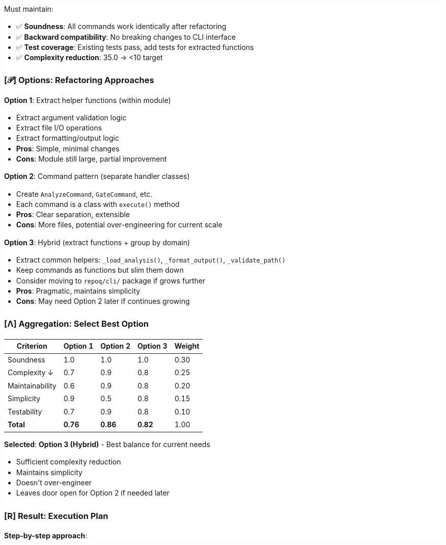 Must maintain:
- ✅ **Soundness**: All commands work identically after refactoring
- ✅ **Backward compatibility**: No breaking changes to CLI interface
- ✅ **Test coverage**: Existing tests pass, add tests for extracted functions
- ✅ **Complexity reduction**: 35.0 → <10 target

### [𝒫] Options: Refactoring Approaches

**Option 1**: Extract helper functions (within module)
- Extract argument validation logic
- Extract file I/O operations
- Extract formatting/output logic
- **Pros**: Simple, minimal changes
- **Cons**: Module still large, partial improvement

**Option 2**: Command pattern (separate handler classes)
- Create `AnalyzeCommand`, `GateCommand`, etc.
- Each command is a class with `execute()` method
- **Pros**: Clear separation, extensible
- **Cons**: More files, potential over-engineering for current scale

**Option 3**: Hybrid (extract functions + group by domain)
- Extract common helpers: `_load_analysis()`, `_format_output()`, `_validate_path()`
- Keep commands as functions but slim them down
- Consider moving to `repoq/cli/` package if grows further
- **Pros**: Pragmatic, maintains simplicity
- **Cons**: May need Option 2 later if continues growing

### [Λ] Aggregation: Select Best Option

| Criterion       | Option 1 | Option 2 | Option 3 | Weight |
|----------------|----------|----------|----------|--------|
| Soundness      | 1.0      | 1.0      | 1.0      | 0.30   |
| Complexity ↓   | 0.7      | 0.9      | 0.8      | 0.25   |
| Maintainability| 0.6      | 0.9      | 0.8      | 0.20   |
| Simplicity     | 0.9      | 0.5      | 0.8      | 0.15   |
| Testability    | 0.7      | 0.9      | 0.8      | 0.10   |
| **Total**      | **0.76** | **0.86** | **0.82** | 1.00   |

**Selected**: **Option 3 (Hybrid)** - Best balance for current needs
- Sufficient complexity reduction
- Maintains simplicity
- Doesn't over-engineer
- Leaves door open for Option 2 if needed later

### [R] Result: Execution Plan

**Step-by-step approach**:
